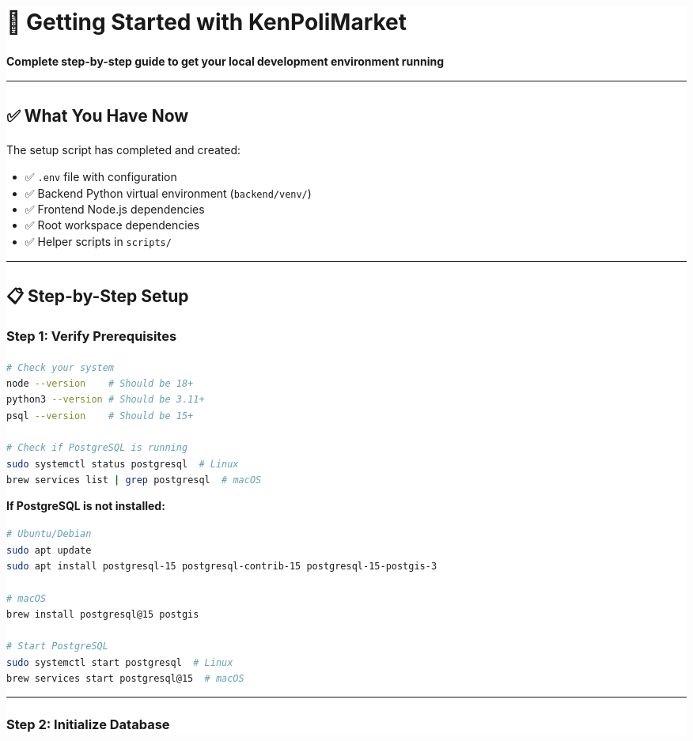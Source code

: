 # 🚀 Getting Started with KenPoliMarket

**Complete step-by-step guide to get your local development environment running**

---

## ✅ What You Have Now

The setup script has completed and created:

- ✅ `.env` file with configuration
- ✅ Backend Python virtual environment (`backend/venv/`)
- ✅ Frontend Node.js dependencies
- ✅ Root workspace dependencies
- ✅ Helper scripts in `scripts/`

---

## 📋 Step-by-Step Setup

### **Step 1: Verify Prerequisites**

```bash
# Check your system
node --version    # Should be 18+
python3 --version # Should be 3.11+
psql --version    # Should be 15+

# Check if PostgreSQL is running
sudo systemctl status postgresql  # Linux
brew services list | grep postgresql  # macOS
```

**If PostgreSQL is not installed:**

```bash
# Ubuntu/Debian
sudo apt update
sudo apt install postgresql-15 postgresql-contrib-15 postgresql-15-postgis-3

# macOS
brew install postgresql@15 postgis

# Start PostgreSQL
sudo systemctl start postgresql  # Linux
brew services start postgresql@15  # macOS
```

---

### **Step 2: Initialize Database**
